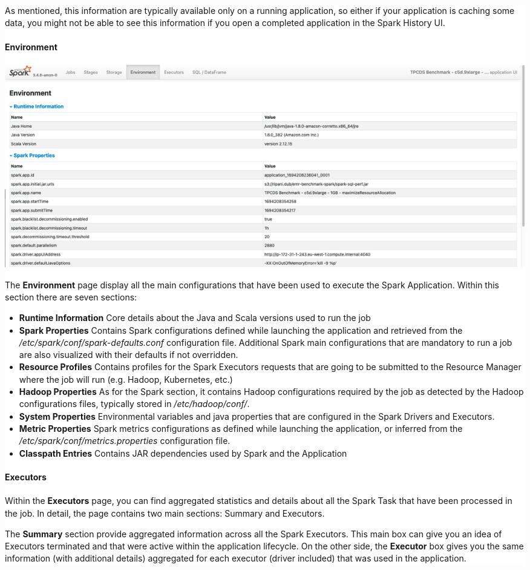 As mentioned, this information are typically available only on a running application, so either if your application is caching some data, you might not be able to see this information if you open a completed application in the Spark History UI.

#### Environment

![Benchmark - 10](images/benchmark-10.png)

The **Environment** page display all the main configurations that have been used to execute the Spark Application. Within this section there are seven sections: 

* **Runtime Information** Core details about the Java and Scala versions used to run the job
* **Spark Properties** Contains Spark configurations defined while launching the application and retrieved from the */etc/spark/conf/spark-defaults.conf* configuration file. Additional Spark main configurations that are mandatory to run a job are also visualized with their defaults if not overridden. 
* **Resource Profiles** Contains profiles for the Spark Executors requests that are going to be submitted to the Resource Manager where the job will run (e.g. Hadoop, Kubernetes, etc.)
* **Hadoop Properties** As for the Spark section, it contains Hadoop configurations required by the job as detected by the Hadoop configurations files, typically stored in */etc/hadoop/conf/*.
* **System Properties** Environmental variables and java properties that are configured in the Spark Drivers and Executors.
* **Metric Properties** Spark metrics configurations as defined while launching the application, or inferred from the */etc/spark/conf/metrics.properties* configuration file.
* **Classpath Entries** Contains JAR dependencies used by Spark and the Application

#### Executors

Within the **Executors** page, you can find aggregated statistics and details about all the Spark Task that have been processed in the job. In detail, the page contains two main sections: Summary and Executors. 

The **Summary** section provide aggregated information across all the Spark Executors. This main box can give you an idea of Executors terminated and that were active within the application lifecycle. On the other side, the **Executor** box gives you the same information (with additional details) aggregated for each executor (driver included) that was used in the application. 
